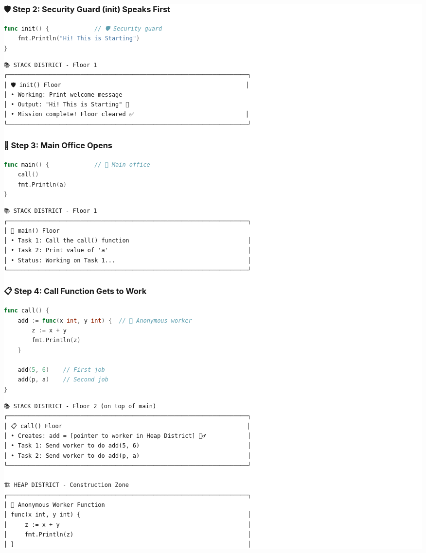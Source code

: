 ### 🛡️ Step 2: Security Guard (init) Speaks First

````go
func init() {             // 🛡️ Security guard
    fmt.Println("Hi! This is Starting")
}
````

```
📚 STACK DISTRICT - Floor 1
┌─────────────────────────────────────────────────────────────────────┐
│ 🛡️ init() Floor                                                     │
│ • Working: Print welcome message                                    
│ • Output: "Hi! This is Starting" 📢                                
│ • Mission complete! Floor cleared ✅                                │
└─────────────────────────────────────────────────────────────────────┘
```

### 🏢 Step 3: Main Office Opens

````go
func main() {             // 🏢 Main office
    call()
    fmt.Println(a)
}
````

```
📚 STACK DISTRICT - Floor 1
┌─────────────────────────────────────────────────────────────────────┐
│ 🏢 main() Floor                                                     
│ • Task 1: Call the call() function                                  │
│ • Task 2: Print value of 'a'                                        │
│ • Status: Working on Task 1...                                      │
└─────────────────────────────────────────────────────────────────────┘
```

### 📋 Step 4: Call Function Gets to Work

````go
func call() {
    add := func(x int, y int) {  // 👷 Anonymous worker
        z := x + y
        fmt.Println(z)
    }
    
    add(5, 6)    // First job
    add(p, a)    // Second job
}
````

```
📚 STACK DISTRICT - Floor 2 (on top of main)
┌─────────────────────────────────────────────────────────────────────┐
│ 📋 call() Floor                                                     │
│ • Creates: add = [pointer to worker in Heap District] 👷‍♂️            │
│ • Task 1: Send worker to do add(5, 6)                               │
│ • Task 2: Send worker to do add(p, a)                               │
└─────────────────────────────────────────────────────────────────────┘

🏗️ HEAP DISTRICT - Construction Zone
┌─────────────────────────────────────────────────────────────────────┐
│ 👷 Anonymous Worker Function                                        
│ func(x int, y int) {                                                │
│     z := x + y                                                      │
│     fmt.Println(z)                                                  │
│ }                                                                   │
```